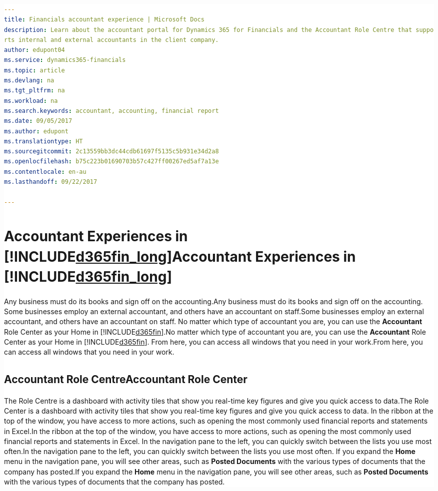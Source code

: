 ```yaml
---
title: Financials accountant experience | Microsoft Docs
description: Learn about the accountant portal for Dynamics 365 for Financials and the Accountant Role Centre that supports internal and external accountants in the client company.
author: edupont04
ms.service: dynamics365-financials
ms.topic: article
ms.devlang: na
ms.tgt_pltfrm: na
ms.workload: na
ms.search.keywords: accountant, accounting, financial report
ms.date: 09/05/2017
ms.author: edupont
ms.translationtype: HT
ms.sourcegitcommit: 2c13559bb3dc44cdb61697f5135c5b931e34d2a8
ms.openlocfilehash: b75c223b01690703b57c427ff00267ed5af7a13e
ms.contentlocale: en-au
ms.lasthandoff: 09/22/2017

---
```

# <a name="accountant-experiences-in-included365finlongincludesd365finlongmdmd"></a><span data-ttu-id="f69cd-103">Accountant Experiences in [!INCLUDE[d365fin_long](includes/d365fin_long_md.md)]</span><span class="sxs-lookup"><span data-stu-id="f69cd-103">Accountant Experiences in [!INCLUDE[d365fin_long](includes/d365fin_long_md.md)]</span></span>
<span data-ttu-id="f69cd-104">Any business must do its books and sign off on the accounting.</span><span class="sxs-lookup"><span data-stu-id="f69cd-104">Any business must do its books and sign off on the accounting.</span></span> <span data-ttu-id="f69cd-105">Some businesses employ an external accountant, and others have an accountant on staff.</span><span class="sxs-lookup"><span data-stu-id="f69cd-105">Some businesses employ an external accountant, and others have an accountant on staff.</span></span> <span data-ttu-id="f69cd-106">No matter which type of accountant you are, you can use the **Accountant** Role Center as your Home in [!INCLUDE[d365fin](includes/d365fin_md.md)].</span><span class="sxs-lookup"><span data-stu-id="f69cd-106">No matter which type of accountant you are, you can use the **Accountant** Role Center as your Home in [!INCLUDE[d365fin](includes/d365fin_md.md)].</span></span> <span data-ttu-id="f69cd-107">From here, you can access all windows that you need in your work.</span><span class="sxs-lookup"><span data-stu-id="f69cd-107">From here, you can access all windows that you need in your work.</span></span>  

## <a name="accountant-role-center"></a><span data-ttu-id="f69cd-108">Accountant Role Centre</span><span class="sxs-lookup"><span data-stu-id="f69cd-108">Accountant Role Center</span></span>
<span data-ttu-id="f69cd-109">The Role Centre is a dashboard with activity tiles that show you real-time key figures and give you quick access to data.</span><span class="sxs-lookup"><span data-stu-id="f69cd-109">The Role Center is a dashboard with activity tiles that show you real-time key figures and give you quick access to data.</span></span> <span data-ttu-id="f69cd-110">In the ribbon at the top of the window, you have access to more actions, such as opening the most commonly used financial reports and statements in Excel.</span><span class="sxs-lookup"><span data-stu-id="f69cd-110">In the ribbon at the top of the window, you have access to more actions, such as opening the most commonly used financial reports and statements in Excel.</span></span> <span data-ttu-id="f69cd-111">In the navigation pane to the left, you can quickly switch between the lists you use most often.</span><span class="sxs-lookup"><span data-stu-id="f69cd-111">In the navigation pane to the left, you can quickly switch between the lists you use most often.</span></span> <span data-ttu-id="f69cd-112">If you expand the **Home** menu in the navigation pane, you will see other areas, such as **Posted Documents** with the various types of documents that the company has posted.</span><span class="sxs-lookup"><span data-stu-id="f69cd-112">If you expand the **Home** menu in the navigation pane, you will see other areas, such as **Posted Documents** with the various types of documents that the company has posted.</span></span>  
